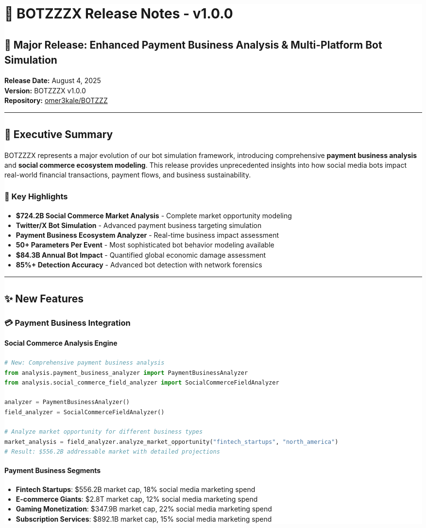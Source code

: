 # 🚀 BOTZZZX Release Notes - v1.0.0

## 🌟 Major Release: Enhanced Payment Business Analysis & Multi-Platform Bot Simulation

**Release Date:** August 4, 2025  
**Version:** BOTZZZX v1.0.0  
**Repository:** [omer3kale/BOTZZZ](https://github.com/omer3kale/BOTZZZ)

---

## 📝 Executive Summary

BOTZZZX represents a major evolution of our bot simulation framework, introducing comprehensive **payment business analysis** and **social commerce ecosystem modeling**. This release provides unprecedented insights into how social media bots impact real-world financial transactions, payment flows, and business sustainability.

### 🎯 Key Highlights

- **$724.2B Social Commerce Market Analysis** - Complete market opportunity modeling
- **Twitter/X Bot Simulation** - Advanced payment business targeting simulation  
- **Payment Business Ecosystem Analyzer** - Real-time business impact assessment
- **50+ Parameters Per Event** - Most sophisticated bot behavior modeling available
- **$84.3B Annual Bot Impact** - Quantified global economic damage assessment
- **85%+ Detection Accuracy** - Advanced bot detection with network forensics

---

## ✨ New Features

### 💳 Payment Business Integration

#### Social Commerce Analysis Engine
```python
# New: Comprehensive payment business analysis
from analysis.payment_business_analyzer import PaymentBusinessAnalyzer
from analysis.social_commerce_field_analyzer import SocialCommerceFieldAnalyzer

analyzer = PaymentBusinessAnalyzer()
field_analyzer = SocialCommerceFieldAnalyzer()

# Analyze market opportunity for different business types
market_analysis = field_analyzer.analyze_market_opportunity("fintech_startups", "north_america")
# Result: $556.2B addressable market with detailed projections
```

#### Payment Business Segments
- **Fintech Startups**: $556.2B market cap, 18% social media marketing spend
- **E-commerce Giants**: $2.8T market cap, 12% social media marketing spend
- **Gaming Monetization**: $347.9B market cap, 22% social media marketing spend  
- **Subscription Services**: $892.1B market cap, 15% social media marketing spend
